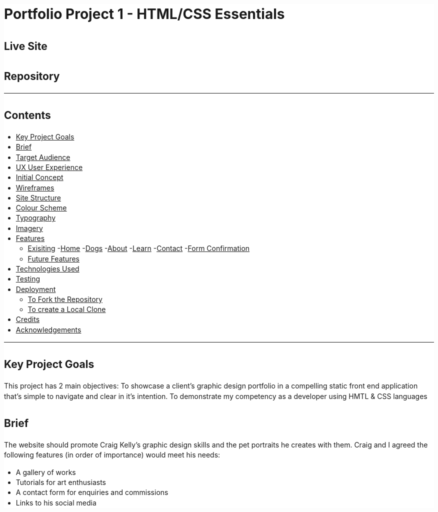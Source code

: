# Portfolio Project 1 - HTML/CSS Essentials

## Live Site 


## Repository 


***

## Contents
- [Key Project Goals](#key-project-goals)
- [Brief](#brief)
- [Target Audience](#target-audience)
- [UX User Experience](#ux-user-experience)
- [Initial Concept](#initial-concept)
- [Wireframes](#wireframes)
- [Site Structure](#site-structure)
- [Colour Scheme](#colour-scheme)
- [Typography](#typography)
- [Imagery](#imagery)
- [Features](#features)
    - [Exisiting](#existing)
        -[Home](#home)
        -[Dogs](#dogs)
        -[About](#about)
        -[Learn](#learn)
        -[Contact](#contact)
        -[Form Confirmation](#form-confirmation)
    - [Future Features](#future-features)
- [Technologies Used](#technologies-used)
- [Testing](#testing)
- [Deployment](#deployment)
    - [To Fork the Repository](#to-fork-the-repository)
    - [To create a Local Clone](#to-create-a-local-clone)
- [Credits](#credits)
- [Acknowledgements](#acknowledgements)


***

## Key Project Goals
This project has 2 main objectives: 
To showcase a client’s graphic design portfolio in a compelling static front end application that’s simple to navigate and clear in it’s intention. 
To demonstrate my competency as a developer using HMTL & CSS languages

## Brief
The website should promote Craig Kelly’s graphic design skills and the pet portraits he creates with them. Craig and I agreed the following features (in order of importance) would meet his needs: 
- A gallery of works 
- Tutorials for art enthusiasts 
- A contact form for enquiries and commissions 
- Links to his social media
